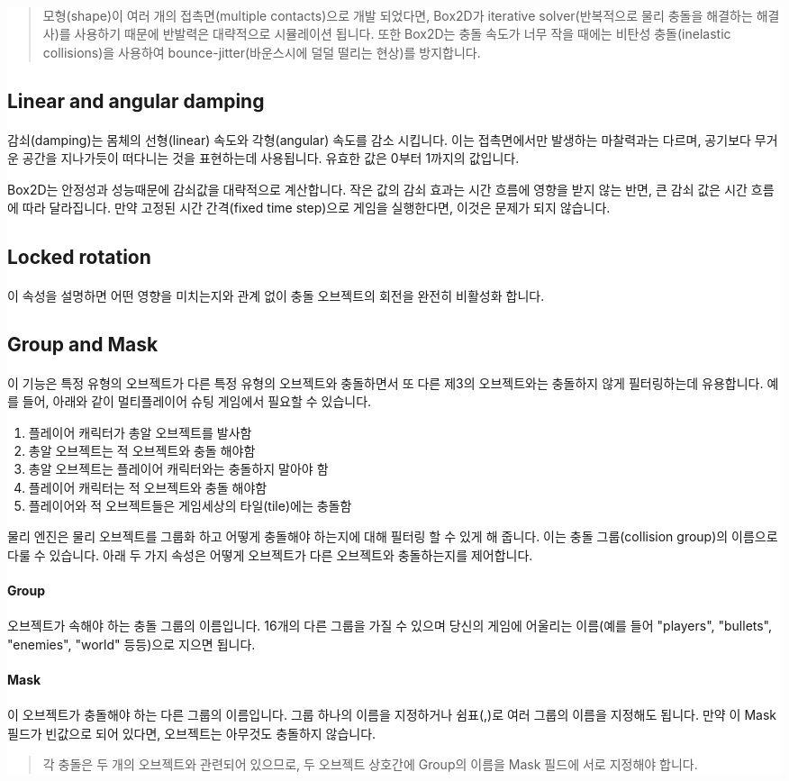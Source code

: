 > 모형(shape)이 여러 개의 접촉면(multiple contacts)으로 개발 되었다면, Box2D가 iterative solver(반복적으로 물리 충돌을 해결하는 해결사)를 사용하기 때문에 반발력은 대략적으로 시뮬레이션 됩니다. 또한 Box2D는 충돌 속도가 너무 작을 때에는 비탄성 충돌(inelastic collisions)을 사용하여 bounce-jitter(바운스시에 덜덜 떨리는 현상)를 방지합니다.

## Linear and angular damping
감쇠(damping)는 몸체의 선형(linear) 속도와 각형(angular) 속도를 감소 시킵니다. 이는 접촉면에서만 발생하는 마찰력과는 다르며, 공기보다 무거운 공간을 지나가듯이 떠다니는 것을 표현하는데 사용됩니다. 유효한 값은 0부터 1까지의 값입니다.

Box2D는 안정성과 성능때문에 감쇠값을 대략적으로 계산합니다. 작은 값의 감쇠 효과는 시간 흐름에 영향을 받지 않는 반면, 큰 감쇠 값은 시간 흐름에 따라 달라집니다. 만약 고정된 시간 간격(fixed time step)으로 게임을 실행한다면, 이것은 문제가 되지 않습니다.

## Locked rotation
이 속성을 설명하면 어떤 영향을 미치는지와 관계 없이 충돌 오브젝트의 회전을 완전히 비활성화 합니다.

## Group and Mask
이 기능은 특정 유형의 오브젝트가 다른 특정 유형의 오브젝트와 충돌하면서 또 다른 제3의 오브젝트와는 충돌하지 않게 필터링하는데 유용합니다. 예를 들어, 아래와 같이 멀티플레이어 슈팅 게임에서 필요할 수 있습니다.

1. 플레이어 캐릭터가 총알 오브젝트를 발사함
2. 총알 오브젝트는 적 오브젝트와 충돌 해야함
3. 총알 오브젝트는 플레이어 캐릭터와는 충돌하지 말아야 함
4. 플레이어 캐릭터는 적 오브젝트와 충돌 해야함
5. 플레이어와 적 오브젝트들은 게임세상의 타일(tile)에는 충돌함

물리 엔진은 물리 오브젝트를 그룹화 하고 어떻게 충돌해야 하는지에 대해 필터링 할 수 있게 해 줍니다. 이는 충돌 그룹(collision group)의 이름으로 다룰 수 있습니다. 아래 두 가지 속성은 어떻게 오브젝트가 다른 오브젝트와 충돌하는지를 제어합니다.

#### Group
오브젝트가 속해야 하는 충돌 그룹의 이름입니다. 16개의 다른 그룹을 가질 수 있으며 당신의 게임에 어울리는 이름(예를 들어 "players", "bullets", "enemies", "world" 등등)으로 지으면 됩니다.

#### Mask
이 오브젝트가 충돌해야 하는 다른 그룹의 이름입니다. 그룹 하나의 이름을 지정하거나 쉼표(,)로 여러 그룹의 이름을 지정해도 됩니다. 만약 이 Mask 필드가 빈값으로 되어 있다면, 오브젝트는 아무것도 충돌하지 않습니다.

> 각 충돌은 두 개의 오브젝트와 관련되어 있으므로, 두 오브젝트 상호간에 Group의 이름을 Mask 필드에 서로 지정해야 합니다.
